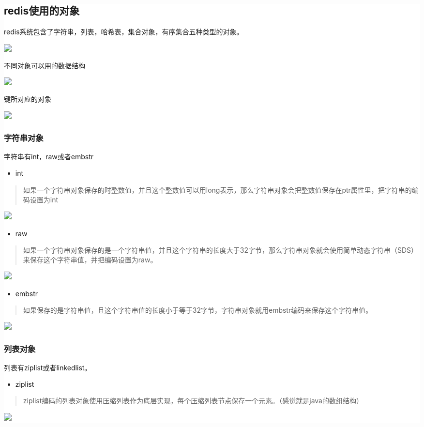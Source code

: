 

## redis使用的对象

redis系统包含了字符串，列表，哈希表，集合对象，有序集合五种类型的对象。



![](https://s2.loli.net/2022/01/04/aR7YzuwUyrDZVbm.png)



不同对象可以用的数据结构

![](https://s2.loli.net/2022/01/04/3RMPKFbSg162zTL.png)



键所对应的对象

![](https://s2.loli.net/2022/01/04/jdLiZH3YCrc8bXV.png)



### 字符串对象

字符串有int，raw或者embstr

- int

>  如果一个字符串对象保存的时整数值，并且这个整数值可以用long表示，那么字符串对象会把整数值保存在ptr属性里，把字符串的编码设置为int

![](https://s2.loli.net/2022/01/05/PUNW5Cl1SzrKQnc.png)



- raw

> 如果一个字符串对象保存的是一个字符串值，并且这个字符串的长度大于32字节，那么字符串对象就会使用简单动态字符串（SDS）来保存这个字符串值，并把编码设置为raw。

![](https://s2.loli.net/2022/01/05/Ts7JHejv5iOVfQG.png)



- embstr

> 如果保存的是字符串值，且这个字符串值的长度小于等于32字节，字符串对象就用embstr编码来保存这个字符串值。

![](https://s2.loli.net/2022/01/05/1lWBmTFy2rvZb7O.png)



### 列表对象



列表有ziplist或者linkedlist。

- ziplist

> ziplist编码的列表对象使用压缩列表作为底层实现，每个压缩列表节点保存一个元素。（感觉就是java的数组结构）

![](https://s2.loli.net/2022/01/06/pisPSOKQbnBE4Lz.png)
